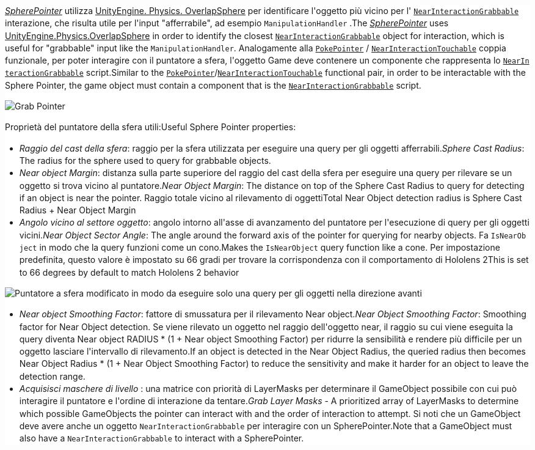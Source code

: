 <span data-ttu-id="18b46-168">*[SpherePointer](xref:Microsoft.MixedReality.Toolkit.Input.SpherePointer)* utilizza [UnityEngine. Physics. OverlapSphere](https://docs.unity3d.com/ScriptReference/Physics.OverlapSphere.html) per identificare l'oggetto più vicino per l' [`NearInteractionGrabbable`](xref:Microsoft.MixedReality.Toolkit.Input.NearInteractionGrabbable) interazione, che risulta utile per l'input "afferrabile", ad esempio `ManipulationHandler` .</span><span class="sxs-lookup"><span data-stu-id="18b46-168">The *[SpherePointer](xref:Microsoft.MixedReality.Toolkit.Input.SpherePointer)* uses [UnityEngine.Physics.OverlapSphere](https://docs.unity3d.com/ScriptReference/Physics.OverlapSphere.html) in order to identify the closest [`NearInteractionGrabbable`](xref:Microsoft.MixedReality.Toolkit.Input.NearInteractionGrabbable) object for interaction, which is useful for "grabbable" input like the `ManipulationHandler`.</span></span> <span data-ttu-id="18b46-169">Analogamente alla [`PokePointer`](xref:Microsoft.MixedReality.Toolkit.Input.PokePointer) / [`NearInteractionTouchable`](xref:Microsoft.MixedReality.Toolkit.Input.NearInteractionTouchable) coppia funzionale, per poter interagire con il puntatore a sfera, l'oggetto Game deve contenere un componente che rappresenta lo [`NearInteractionGrabbable`](xref:Microsoft.MixedReality.Toolkit.Input.NearInteractionGrabbable) script.</span><span class="sxs-lookup"><span data-stu-id="18b46-169">Similar to the [`PokePointer`](xref:Microsoft.MixedReality.Toolkit.Input.PokePointer)/[`NearInteractionTouchable`](xref:Microsoft.MixedReality.Toolkit.Input.NearInteractionTouchable) functional pair, in order to be interactable with the Sphere Pointer, the game object must contain a component that is the [`NearInteractionGrabbable`](xref:Microsoft.MixedReality.Toolkit.Input.NearInteractionGrabbable) script.</span></span>

<img src="../images/pointers/MRTK_GrabPointer.jpg" width="400" alt="Grab Pointer">

<span data-ttu-id="18b46-170">Proprietà del puntatore della sfera utili:</span><span class="sxs-lookup"><span data-stu-id="18b46-170">Useful Sphere Pointer properties:</span></span>

- <span data-ttu-id="18b46-171">*Raggio del cast della sfera*: raggio per la sfera utilizzata per eseguire una query per gli oggetti afferrabili.</span><span class="sxs-lookup"><span data-stu-id="18b46-171">*Sphere Cast Radius*: The radius for the sphere used to query for grabbable objects.</span></span>
- <span data-ttu-id="18b46-172">*Near object Margin*: distanza sulla parte superiore del raggio del cast della sfera per eseguire una query per rilevare se un oggetto si trova vicino al puntatore.</span><span class="sxs-lookup"><span data-stu-id="18b46-172">*Near Object Margin*: The distance on top of the Sphere Cast Radius to query for detecting if an object is near the pointer.</span></span> <span data-ttu-id="18b46-173">Raggio totale vicino al rilevamento di oggetti</span><span class="sxs-lookup"><span data-stu-id="18b46-173">Total Near Object detection radius is Sphere Cast Radius + Near Object Margin</span></span>
- <span data-ttu-id="18b46-174">*Angolo vicino al settore oggetto*: angolo intorno all'asse di avanzamento del puntatore per l'esecuzione di query per gli oggetti vicini.</span><span class="sxs-lookup"><span data-stu-id="18b46-174">*Near Object Sector Angle*: The angle around the forward axis of the pointer for querying for nearby objects.</span></span> <span data-ttu-id="18b46-175">Fa `IsNearObject` in modo che la query funzioni come un cono.</span><span class="sxs-lookup"><span data-stu-id="18b46-175">Makes the `IsNearObject` query function like a cone.</span></span> <span data-ttu-id="18b46-176">Per impostazione predefinita, questo valore è impostato su 66 gradi per trovare la corrispondenza con il comportamento di Hololens 2</span><span class="sxs-lookup"><span data-stu-id="18b46-176">This is set to 66 degrees by default to match Hololens 2 behavior</span></span>

![Puntatore a sfera modificato in modo da eseguire solo una query per gli oggetti nella direzione avanti](https://user-images.githubusercontent.com/39840334/82500569-72d58300-9aa8-11ea-8102-ec9a62832d4e.png)

- <span data-ttu-id="18b46-178">*Near object Smoothing Factor*: fattore di smussatura per il rilevamento Near object.</span><span class="sxs-lookup"><span data-stu-id="18b46-178">*Near Object Smoothing Factor*: Smoothing factor for Near Object detection.</span></span> <span data-ttu-id="18b46-179">Se viene rilevato un oggetto nel raggio dell'oggetto near, il raggio su cui viene eseguita la query diventa Near object RADIUS \* (1 + Near object Smoothing Factor) per ridurre la sensibilità e rendere più difficile per un oggetto lasciare l'intervallo di rilevamento.</span><span class="sxs-lookup"><span data-stu-id="18b46-179">If an object is detected in the Near Object Radius, the queried radius then becomes Near Object Radius \* (1 + Near Object Smoothing Factor) to reduce the sensitivity and make it harder for an object to leave the detection range.</span></span>
- <span data-ttu-id="18b46-180">*Acquisisci maschere di livello* : una matrice con priorità di LayerMasks per determinare il GameObject possibile con cui può interagire il puntatore e l'ordine di interazione da tentare.</span><span class="sxs-lookup"><span data-stu-id="18b46-180">*Grab Layer Masks* - A prioritized array of LayerMasks to determine which possible GameObjects the pointer can interact with and the order of interaction to attempt.</span></span> <span data-ttu-id="18b46-181">Si noti che un GameObject deve avere anche un oggetto `NearInteractionGrabbable` per interagire con un SpherePointer.</span><span class="sxs-lookup"><span data-stu-id="18b46-181">Note that a GameObject must also have a `NearInteractionGrabbable` to interact with a SpherePointer.</span></span>